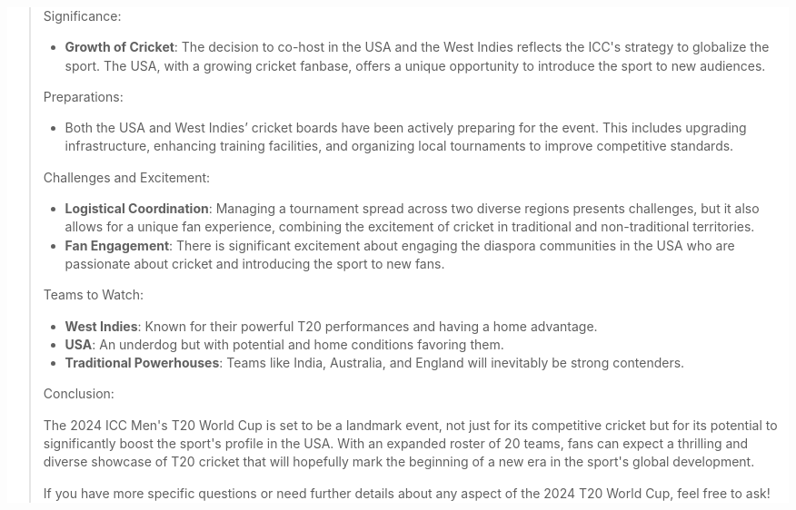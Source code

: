 > 
> Significance:
> 
> - **Growth of Cricket**: The decision to co-host in the USA and the West Indies reflects the ICC's strategy to globalize the sport. The USA, with a growing cricket fanbase, offers a unique opportunity to introduce the sport to new audiences.
> 
> Preparations:
> 
> - Both the USA and West Indies’ cricket boards have been actively preparing for the event. This includes upgrading infrastructure, enhancing training facilities, and organizing local tournaments to improve competitive standards.
> 
> Challenges and Excitement:
> 
> - **Logistical Coordination**: Managing a tournament spread across two diverse regions presents challenges, but it also allows for a unique fan experience, combining the excitement of cricket in traditional and non-traditional territories.
> - **Fan Engagement**: There is significant excitement about engaging the diaspora communities in the USA who are passionate about cricket and introducing the sport to new fans.
> 
> Teams to Watch:
> 
> - **West Indies**: Known for their powerful T20 performances and having a home advantage.
> - **USA**: An underdog but with potential and home conditions favoring them.
> - **Traditional Powerhouses**: Teams like India, Australia, and England will inevitably be strong contenders.
> 
> Conclusion:
> 
> The 2024 ICC Men's T20 World Cup is set to be a landmark event, not just for its competitive cricket but for its potential to significantly boost the sport's profile in the USA. With an expanded roster of 20 teams, fans can expect a thrilling and diverse showcase of T20 cricket that will hopefully mark the beginning of a new era in the sport's global development.
> 
> If you have more specific questions or need further details about any aspect of the 2024 T20 World Cup, feel free to ask!
